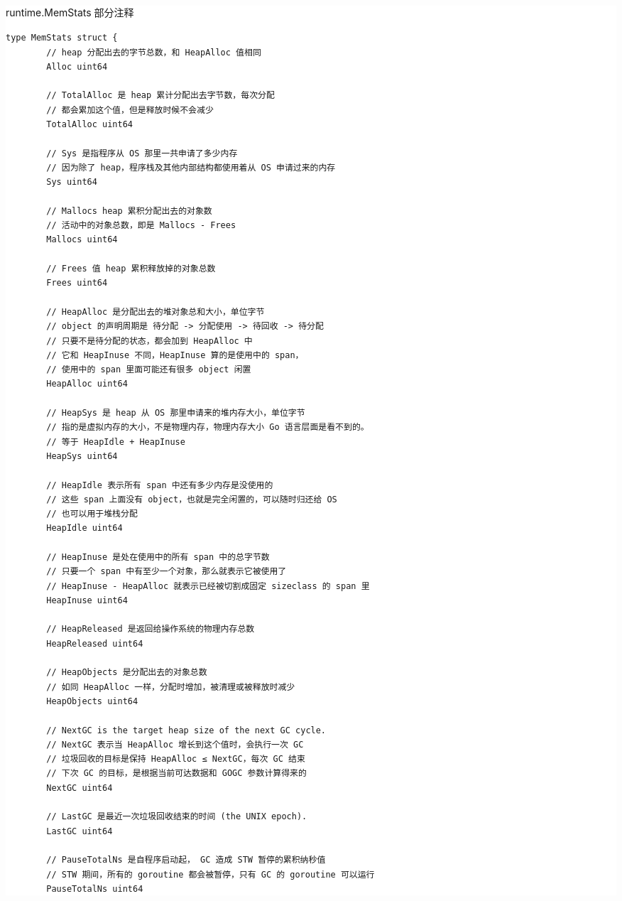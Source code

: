 runtime.MemStats 部分注释

```text
type MemStats struct {
        // heap 分配出去的字节总数，和 HeapAlloc 值相同
        Alloc uint64

        // TotalAlloc 是 heap 累计分配出去字节数，每次分配
        // 都会累加这个值，但是释放时候不会减少
        TotalAlloc uint64

        // Sys 是指程序从 OS 那里一共申请了多少内存
        // 因为除了 heap，程序栈及其他内部结构都使用着从 OS 申请过来的内存
        Sys uint64

        // Mallocs heap 累积分配出去的对象数
        // 活动中的对象总数，即是 Mallocs - Frees
        Mallocs uint64
       
        // Frees 值 heap 累积释放掉的对象总数
        Frees uint64

        // HeapAlloc 是分配出去的堆对象总和大小，单位字节
        // object 的声明周期是 待分配 -> 分配使用 -> 待回收 -> 待分配
        // 只要不是待分配的状态，都会加到 HeapAlloc 中
        // 它和 HeapInuse 不同，HeapInuse 算的是使用中的 span，
        // 使用中的 span 里面可能还有很多 object 闲置
        HeapAlloc uint64

        // HeapSys 是 heap 从 OS 那里申请来的堆内存大小，单位字节
        // 指的是虚拟内存的大小，不是物理内存，物理内存大小 Go 语言层面是看不到的。
        // 等于 HeapIdle + HeapInuse
        HeapSys uint64

        // HeapIdle 表示所有 span 中还有多少内存是没使用的
        // 这些 span 上面没有 object，也就是完全闲置的，可以随时归还给 OS
        // 也可以用于堆栈分配
        HeapIdle uint64

        // HeapInuse 是处在使用中的所有 span 中的总字节数
        // 只要一个 span 中有至少一个对象，那么就表示它被使用了
        // HeapInuse - HeapAlloc 就表示已经被切割成固定 sizeclass 的 span 里
        HeapInuse uint64

        // HeapReleased 是返回给操作系统的物理内存总数
        HeapReleased uint64

        // HeapObjects 是分配出去的对象总数
        // 如同 HeapAlloc 一样，分配时增加，被清理或被释放时减少
        HeapObjects uint64

        // NextGC is the target heap size of the next GC cycle.
        // NextGC 表示当 HeapAlloc 增长到这个值时，会执行一次 GC
        // 垃圾回收的目标是保持 HeapAlloc ≤ NextGC，每次 GC 结束
        // 下次 GC 的目标，是根据当前可达数据和 GOGC 参数计算得来的
        NextGC uint64

        // LastGC 是最近一次垃圾回收结束的时间 (the UNIX epoch).
        LastGC uint64

        // PauseTotalNs 是自程序启动起， GC 造成 STW 暂停的累积纳秒值
        // STW 期间，所有的 goroutine 都会被暂停，只有 GC 的 goroutine 可以运行
        PauseTotalNs uint64

```